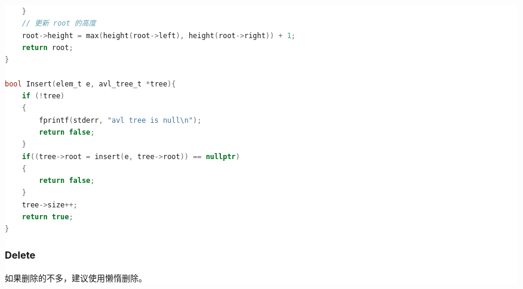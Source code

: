 ```c
	}
	// 更新 root 的高度
	root->height = max(height(root->left), height(root->right)) + 1;
	return root;
}

bool Insert(elem_t e, avl_tree_t *tree){
	if (!tree)
	{
		fprintf(stderr, "avl tree is null\n");
		return false;
	}
	if((tree->root = insert(e, tree->root)) == nullptr)
	{
		return false;
	}
	tree->size++;
	return true;
}
```

### Delete

如果删除的不多，建议使用懒惰删除。

